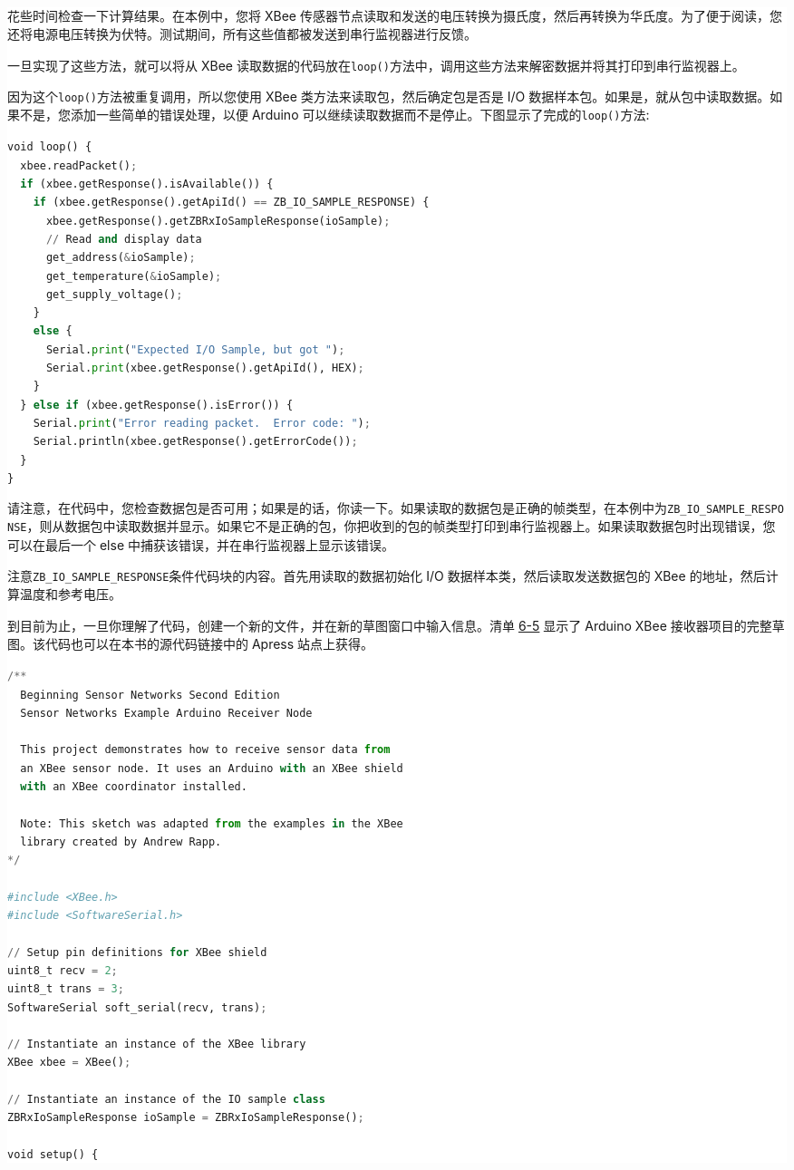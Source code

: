 花些时间检查一下计算结果。在本例中，您将 XBee 传感器节点读取和发送的电压转换为摄氏度，然后再转换为华氏度。为了便于阅读，您还将电源电压转换为伏特。测试期间，所有这些值都被发送到串行监视器进行反馈。

一旦实现了这些方法，就可以将从 XBee 读取数据的代码放在`loop()`方法中，调用这些方法来解密数据并将其打印到串行监视器上。

因为这个`loop()`方法被重复调用，所以您使用 XBee 类方法来读取包，然后确定包是否是 I/O 数据样本包。如果是，就从包中读取数据。如果不是，您添加一些简单的错误处理，以便 Arduino 可以继续读取数据而不是停止。下图显示了完成的`loop()`方法:

```py
void loop() {
  xbee.readPacket();
  if (xbee.getResponse().isAvailable()) {
    if (xbee.getResponse().getApiId() == ZB_IO_SAMPLE_RESPONSE) {
      xbee.getResponse().getZBRxIoSampleResponse(ioSample);
      // Read and display data
      get_address(&ioSample);
      get_temperature(&ioSample);
      get_supply_voltage();
    }
    else {
      Serial.print("Expected I/O Sample, but got ");
      Serial.print(xbee.getResponse().getApiId(), HEX);
    }
  } else if (xbee.getResponse().isError()) {
    Serial.print("Error reading packet.  Error code: ");
    Serial.println(xbee.getResponse().getErrorCode());
  }
}

```

请注意，在代码中，您检查数据包是否可用；如果是的话，你读一下。如果读取的数据包是正确的帧类型，在本例中为`ZB_IO_SAMPLE_RESPONSE`，则从数据包中读取数据并显示。如果它不是正确的包，你把收到的包的帧类型打印到串行监视器上。如果读取数据包时出现错误，您可以在最后一个 else 中捕获该错误，并在串行监视器上显示该错误。

注意`ZB_IO_SAMPLE_RESPONSE`条件代码块的内容。首先用读取的数据初始化 I/O 数据样本类，然后读取发送数据包的 XBee 的地址，然后计算温度和参考电压。

到目前为止，一旦你理解了代码，创建一个新的文件，并在新的草图窗口中输入信息。清单 [6-5](#PC17) 显示了 Arduino XBee 接收器项目的完整草图。该代码也可以在本书的源代码链接中的 Apress 站点上获得。

```py
/**
  Beginning Sensor Networks Second Edition
  Sensor Networks Example Arduino Receiver Node

  This project demonstrates how to receive sensor data from
  an XBee sensor node. It uses an Arduino with an XBee shield
  with an XBee coordinator installed.

  Note: This sketch was adapted from the examples in the XBee
  library created by Andrew Rapp.
*/

#include <XBee.h>
#include <SoftwareSerial.h>

// Setup pin definitions for XBee shield
uint8_t recv = 2;
uint8_t trans = 3;
SoftwareSerial soft_serial(recv, trans);

// Instantiate an instance of the XBee library
XBee xbee = XBee();

// Instantiate an instance of the IO sample class
ZBRxIoSampleResponse ioSample = ZBRxIoSampleResponse();

void setup() {
```